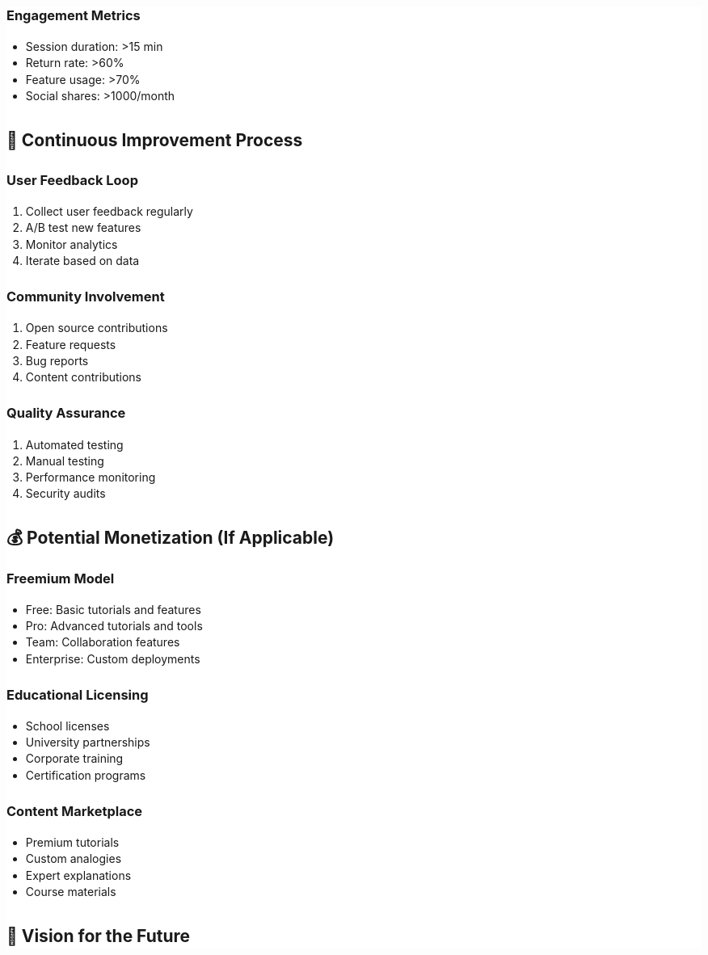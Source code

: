 ### Engagement Metrics
- Session duration: >15 min
- Return rate: >60%
- Feature usage: >70%
- Social shares: >1000/month

## 🔄 Continuous Improvement Process

### User Feedback Loop
1. Collect user feedback regularly
2. A/B test new features
3. Monitor analytics
4. Iterate based on data

### Community Involvement
1. Open source contributions
2. Feature requests
3. Bug reports
4. Content contributions

### Quality Assurance
1. Automated testing
2. Manual testing
3. Performance monitoring
4. Security audits

## 💰 Potential Monetization (If Applicable)

### Freemium Model
- Free: Basic tutorials and features
- Pro: Advanced tutorials and tools
- Team: Collaboration features
- Enterprise: Custom deployments

### Educational Licensing
- School licenses
- University partnerships
- Corporate training
- Certification programs

### Content Marketplace
- Premium tutorials
- Custom analogies
- Expert explanations
- Course materials

## 🌟 Vision for the Future
